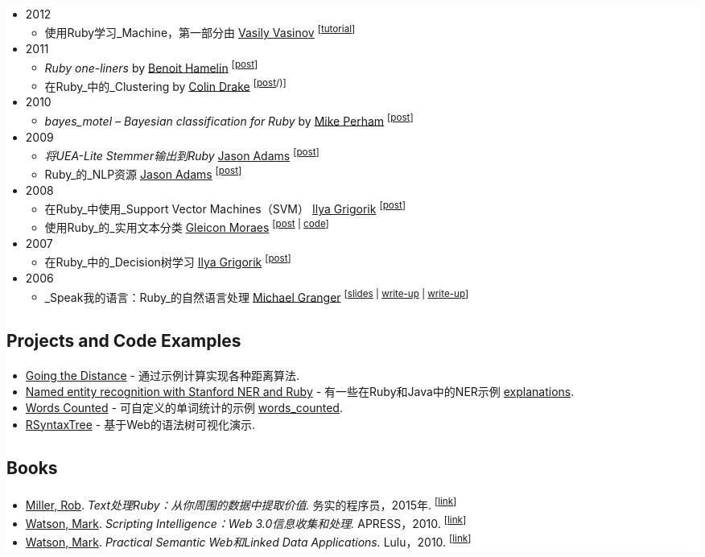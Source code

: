 - 2012
  - 使用Ruby学习_Machine，第一部分由 [Vasily Vasinov](https://twitter.com/vasinov)
    <sup>[[tutorial](http://www.vasinov.com/blog/machine-learning-with-ruby-part-one/)]</sup>
- 2011
  -  _Ruby one-liners_ by [Benoit Hamelin](https://twitter.com/benoithamelin)
    <sup>[[post](http://benoithamelin.tumblr.com/ruby1line)]</sup>
  - 在Ruby_中的_Clustering by [Colin Drake](https://twitter.com/colinfdrake)
    <sup>[[post](https://colindrake.me/post/k-means-clustering-in-ruby/)/)]</sup>
- 2010
  - _bayes_motel – Bayesian classification for Ruby_ by [Mike Perham](https://twitter.com/mperham)
    <sup>[[post](http://www.mikeperham.com/2010/04/28/bayes_motel-bayesian-classification-for-ruby/)]</sup>
- 2009
  -  _将UEA-Lite Stemmer输出到Ruby_ [Jason Adams](https://twitter.com/ealdent)
    <sup>[[post](https://ealdent.wordpress.com/2009/07/16/porting-the-uea-lite-stemmer-to-ruby/)]</sup>
  -  Ruby_的_NLP资源 [Jason Adams](https://twitter.com/ealdent)
    <sup>[[post](https://ealdent.wordpress.com/2009/09/13/nlp-resources-for-ruby/)]</sup>
- 2008
  - 在Ruby_中使用_Support Vector Machines（SVM） [Ilya Grigorik](https://twitter.com/igrigorik)
    <sup>[[post](https://www.igvita.com/2008/01/07/support-vector-machines-svm-in-ruby/)]</sup>
  - 使用Ruby_的_实用文本分类 [Gleicon Moraes](https://twitter.com/gleicon)
    <sup>[[post](https://zenmachine.wordpress.com/practical-text-classification-with-ruby/) |
    [code](https://github.com/gleicon/zenmachine)]</sup>
- 2007
  - 在Ruby_中的_Decision树学习 [Ilya Grigorik](https://twitter.com/igrigorik)
    <sup>[[post](https://www.igvita.com/2007/04/16/decision-tree-learning-in-ruby/)]</sup>
- 2006
  -  _Speak我的语言：Ruby_的自然语言处理 [Michael Granger](https://deveiate.org/resume.html)
    <sup>[[slides](https://deveiate.org/misc/Speak-My-Language.pdf) |
          [write-up](http://blog.nicksieger.com/articles/2006/10/22/rubyconf-natural-language-generation-and-processing-in-ruby/) |
          [write-up](http://juixe.com/papers/RubyConf2006.pdf)]</sup>

## Projects and Code Examples

- [Going the Distance](https://github.com/schneems/going_the_distance) -
  通过示例计算实现各种距离算法.
- [Named entity recognition with Stanford NER and Ruby](https://github.com/mblongii/ruby-ner) -
  有一些在Ruby和Java中的NER示例 [explanations](https://web.archive.org/web/20120722225402/http://mblongii.com/2012/04/15/named-entity-recognition-with-stanford-ner-and-ruby/).
- [Words Counted](http://rubywordcount.com/) -
  可自定义的单词统计的示例
  [words_counted](https://github.com/abitdodgy/words_counted).
- [RSyntaxTree](https://yohasebe.com/rsyntaxtree/) -
  基于Web的语法树可视化演示.

## Books

-  [Miller, Rob](https://twitter.com/robmil/).
   _Text处理Ruby：从你周围的数据中提取价值._
   务实的程序员，2015年.
   <sup>[[link](https://www.amazon.com/Text-Processing-Ruby-Extract-Surrounds/dp/1680500708)]</sup>
-  [Watson, Mark](https://twitter.com/mark_l_watson).
   _Scripting Intelligence：Web 3.0信息收集和处理._
   APRESS，2010.
   <sup>[[link](https://www.amazon.de/Scripting-Intelligence-Information-Gathering-Processing/dp/1430223510)]</sup>
-  [Watson, Mark](https://twitter.com/mark_l_watson).
   _Practical Semantic Web和Linked Data Applications._ Lulu，2010.
   <sup>[[link](http://www.lulu.com/shop/mark-watson/practical-semantic-web-and-linked-data-applications-java-edition/paperback/product-10915016.html)]</sup>
